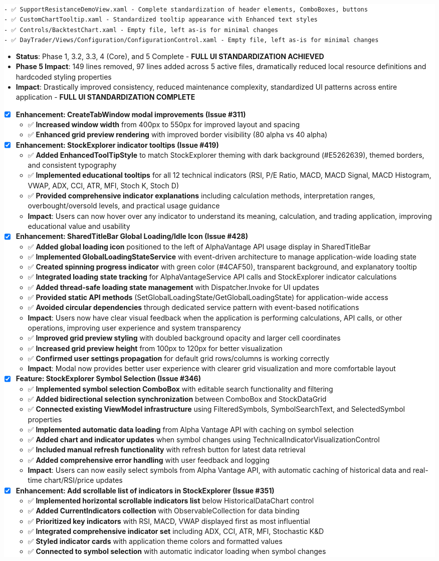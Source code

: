     - ✅ SupportResistanceDemoView.xaml - Complete standardization of header elements, ComboBoxes, buttons
    - ✅ CustomChartTooltip.xaml - Standardized tooltip appearance with Enhanced text styles
    - ✅ Controls/BacktestChart.xaml - Empty file, left as-is for minimal changes
    - ✅ DayTrader/Views/Configuration/ConfigurationControl.xaml - Empty file, left as-is for minimal changes
  - **Status**: Phase 1, 3.2, 3.3, 4 (Core), and 5 Complete - **FULL UI STANDARDIZATION ACHIEVED**
  - **Phase 5 Impact**: 149 lines removed, 97 lines added across 5 active files, dramatically reduced local resource definitions and hardcoded styling properties
  - **Impact**: Drastically improved consistency, reduced maintenance complexity, standardized UI patterns across entire application - **FULL UI STANDARDIZATION COMPLETE**
- [x] **Enhancement: CreateTabWindow modal improvements (Issue #311)**
  - ✅ **Increased window width** from 400px to 550px for improved layout and spacing
  - ✅ **Enhanced grid preview rendering** with improved border visibility (80 alpha vs 40 alpha)
- [x] **Enhancement: StockExplorer indicator tooltips (Issue #419)**
  - ✅ **Added EnhancedToolTipStyle** to match StockExplorer theming with dark background (#E5262639), themed borders, and consistent typography
  - ✅ **Implemented educational tooltips** for all 12 technical indicators (RSI, P/E Ratio, MACD, MACD Signal, MACD Histogram, VWAP, ADX, CCI, ATR, MFI, Stoch K, Stoch D)
  - ✅ **Provided comprehensive indicator explanations** including calculation methods, interpretation ranges, overbought/oversold levels, and practical usage guidance
  - **Impact**: Users can now hover over any indicator to understand its meaning, calculation, and trading application, improving educational value and usability
- [x] **Enhancement: SharedTitleBar Global Loading/Idle Icon (Issue #428)**
  - ✅ **Added global loading icon** positioned to the left of AlphaVantage API usage display in SharedTitleBar
  - ✅ **Implemented GlobalLoadingStateService** with event-driven architecture to manage application-wide loading state
  - ✅ **Created spinning progress indicator** with green color (#4CAF50), transparent background, and explanatory tooltip
  - ✅ **Integrated loading state tracking** for AlphaVantageService API calls and StockExplorer indicator calculations
  - ✅ **Added thread-safe loading state management** with Dispatcher.Invoke for UI updates
  - ✅ **Provided static API methods** (SetGlobalLoadingState/GetGlobalLoadingState) for application-wide access
  - ✅ **Avoided circular dependencies** through dedicated service pattern with event-based notifications
  - **Impact**: Users now have clear visual feedback when the application is performing calculations, API calls, or other operations, improving user experience and system transparency
  - ✅ **Improved grid preview styling** with doubled background opacity and larger cell coordinates
  - ✅ **Increased grid preview height** from 100px to 120px for better visualization
  - ✅ **Confirmed user settings propagation** for default grid rows/columns is working correctly
  - **Impact**: Modal now provides better user experience with clearer grid visualization and more comfortable layout
- [x] **Feature: StockExplorer Symbol Selection (Issue #346)**
  - ✅ **Implemented symbol selection ComboBox** with editable search functionality and filtering
  - ✅ **Added bidirectional selection synchronization** between ComboBox and StockDataGrid
  - ✅ **Connected existing ViewModel infrastructure** using FilteredSymbols, SymbolSearchText, and SelectedSymbol properties
  - ✅ **Implemented automatic data loading** from Alpha Vantage API with caching on symbol selection
  - ✅ **Added chart and indicator updates** when symbol changes using TechnicalIndicatorVisualizationControl
  - ✅ **Included manual refresh functionality** with refresh button for latest data retrieval
  - ✅ **Added comprehensive error handling** with user feedback and logging
  - **Impact**: Users can now easily select symbols from Alpha Vantage API, with automatic caching of historical data and real-time chart/RSI/price updates
- [x] **Enhancement: Add scrollable list of indicators in StockExplorer (Issue #351)**
  - ✅ **Implemented horizontal scrollable indicators list** below HistoricalDataChart control
  - ✅ **Added CurrentIndicators collection** with ObservableCollection<TechnicalIndicator> for data binding
  - ✅ **Prioritized key indicators** with RSI, MACD, VWAP displayed first as most influential
  - ✅ **Integrated comprehensive indicator set** including ADX, CCI, ATR, MFI, Stochastic K&D
  - ✅ **Styled indicator cards** with application theme colors and formatted values
  - ✅ **Connected to symbol selection** with automatic indicator loading when symbol changes